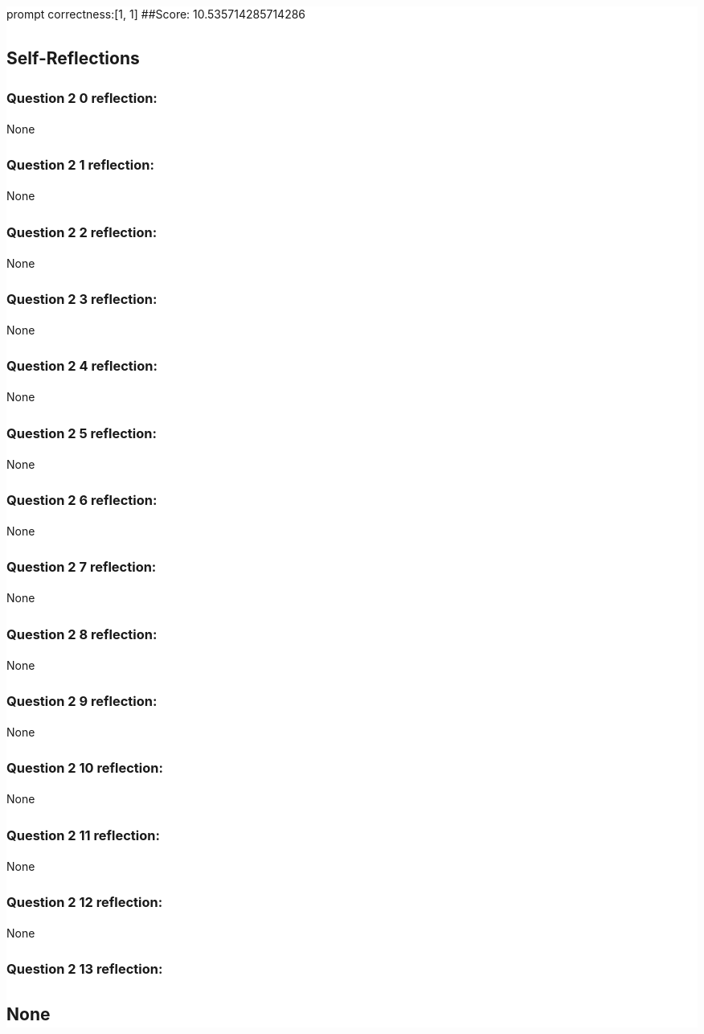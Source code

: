 prompt correctness:[1, 1]
##Score: 10.535714285714286

## Self-Reflections

### Question 2 0 reflection:
None
### Question 2 1 reflection:
None
### Question 2 2 reflection:
None
### Question 2 3 reflection:
None
### Question 2 4 reflection:
None
### Question 2 5 reflection:
None
### Question 2 6 reflection:
None
### Question 2 7 reflection:
None
### Question 2 8 reflection:
None
### Question 2 9 reflection:
None
### Question 2 10 reflection:
None
### Question 2 11 reflection:
None
### Question 2 12 reflection:
None
### Question 2 13 reflection:
None
---
